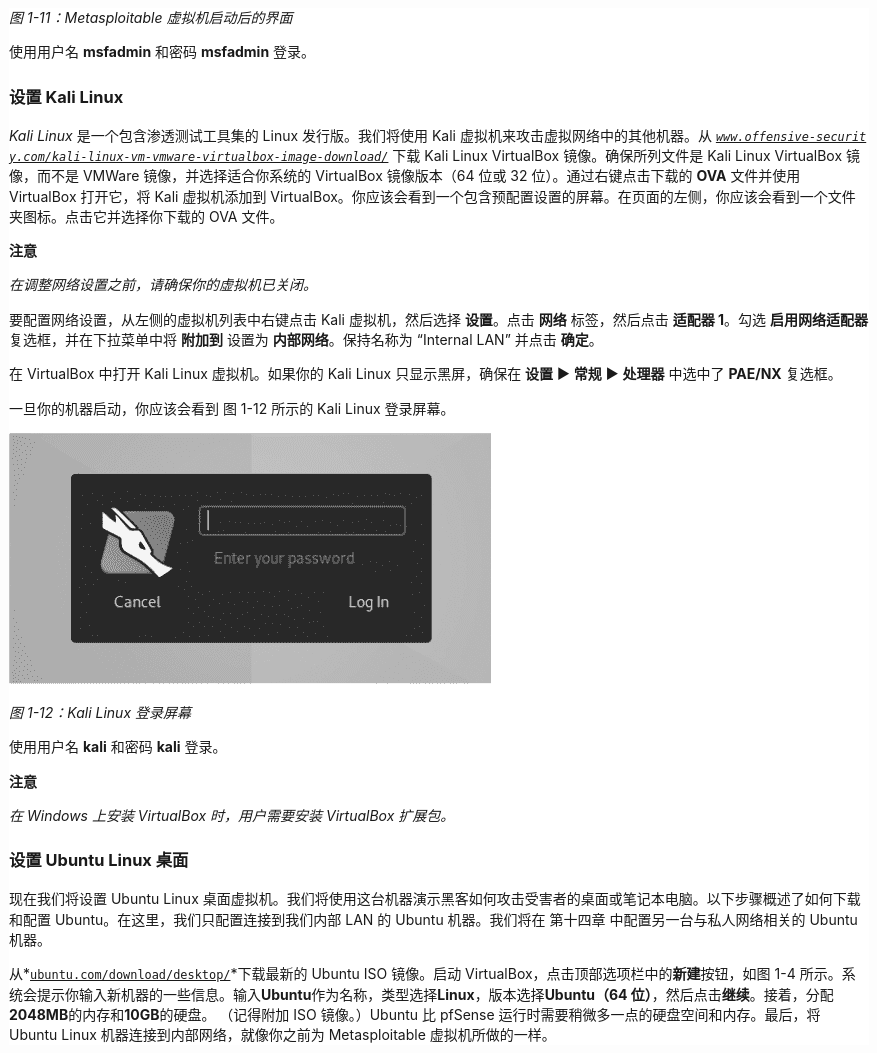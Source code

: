 *图 1-11：Metasploitable 虚拟机启动后的界面*

使用用户名 **msfadmin** 和密码 **msfadmin** 登录。

### **设置 Kali Linux**

*Kali Linux* 是一个包含渗透测试工具集的 Linux 发行版。我们将使用 Kali 虚拟机来攻击虚拟网络中的其他机器。从 *[`www.offensive-security.com/kali-linux-vm-vmware-virtualbox-image-download/`](https://www.offensive-security.com/kali-linux-vm-vmware-virtualbox-image-download/)* 下载 Kali Linux VirtualBox 镜像。确保所列文件是 Kali Linux VirtualBox 镜像，而不是 VMWare 镜像，并选择适合你系统的 VirtualBox 镜像版本（64 位或 32 位）。通过右键点击下载的 **OVA** 文件并使用 VirtualBox 打开它，将 Kali 虚拟机添加到 VirtualBox。你应该会看到一个包含预配置设置的屏幕。在页面的左侧，你应该会看到一个文件夹图标。点击它并选择你下载的 OVA 文件。

**注意**

*在调整网络设置之前，请确保你的虚拟机已关闭。*

要配置网络设置，从左侧的虚拟机列表中右键点击 Kali 虚拟机，然后选择 **设置**。点击 **网络** 标签，然后点击 **适配器 1**。勾选 **启用网络适配器** 复选框，并在下拉菜单中将 **附加到** 设置为 **内部网络**。保持名称为 “Internal LAN” 并点击 **确定**。

在 VirtualBox 中打开 Kali Linux 虚拟机。如果你的 Kali Linux 只显示黑屏，确保在 **设置** ▶ **常规** ▶ **处理器** 中选中了 **PAE/NX** 复选框。

一旦你的机器启动，你应该会看到 图 1-12 所示的 Kali Linux 登录屏幕。

![image](img/ch01fig12.jpg)

*图 1-12：Kali Linux 登录屏幕*

使用用户名 **kali** 和密码 **kali** 登录。

**注意**

*在 Windows 上安装 VirtualBox 时，用户需要安装 VirtualBox 扩展包。*

### **设置 Ubuntu Linux 桌面**

现在我们将设置 Ubuntu Linux 桌面虚拟机。我们将使用这台机器演示黑客如何攻击受害者的桌面或笔记本电脑。以下步骤概述了如何下载和配置 Ubuntu。在这里，我们只配置连接到我们内部 LAN 的 Ubuntu 机器。我们将在 第十四章 中配置另一台与私人网络相关的 Ubuntu 机器。

从*[`ubuntu.com/download/desktop/`](https://ubuntu.com/download/desktop/)*下载最新的 Ubuntu ISO 镜像。启动 VirtualBox，点击顶部选项栏中的**新建**按钮，如图 1-4 所示。系统会提示你输入新机器的一些信息。输入**Ubuntu**作为名称，类型选择**Linux**，版本选择**Ubuntu（64 位）**，然后点击**继续**。接着，分配**2048MB**的内存和**10GB**的硬盘。 （记得附加 ISO 镜像。）Ubuntu 比 pfSense 运行时需要稍微多一点的硬盘空间和内存。最后，将 Ubuntu Linux 机器连接到内部网络，就像你之前为 Metasploitable 虚拟机所做的一样。

